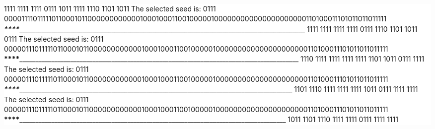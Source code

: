 1111
1111
1111
0111
1011
1111
1110
1101
1011
The selected seed is: 0111
0000111101111101100010110000000000001000100011001000001000000000000000000000110100011101011011011111
___****_____________________________________________________________________________________________
1111
1111
1111
1111
0111
1110
1101
1011
0111
The selected seed is: 0111
0000011101111101100010110000000000001000100011001000001000000000000000000000110100011101011011011111
____****____________________________________________________________________________________________
1110
1111
1111
1111
1111
1101
1011
0111
1111
The selected seed is: 0111
0000011101111101100010110000000000001000100011001000001000000000000000000000110100011101011011011111
_____****___________________________________________________________________________________________
1101
1110
1111
1111
1111
1011
0111
1111
1111
The selected seed is: 0111
0000011101111101100010110000000000001000100011001000001000000000000000000000110100011101011011011111
______****__________________________________________________________________________________________
1011
1101
1110
1111
1111
0111
1111
1111